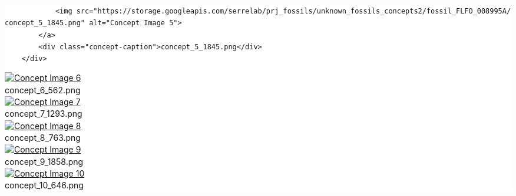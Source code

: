                 <img src="https://storage.googleapis.com/serrelab/prj_fossils/unknown_fossils_concepts2/fossil_FLFO_008995A/concept_5_1845.png" alt="Concept Image 5">
            </a>
            <div class="concept-caption">concept_5_1845.png</div>
        </div>
<div class="concept-image">
            <a href="https://fel-thomas.github.io/Leaf-Lens/concepts/Concept%20562/" target="_blank">
                <img src="https://storage.googleapis.com/serrelab/prj_fossils/unknown_fossils_concepts2/fossil_FLFO_008995A/concept_6_562.png" alt="Concept Image 6">
            </a>
            <div class="concept-caption">concept_6_562.png</div>
        </div>
<div class="concept-image">
            <a href="https://fel-thomas.github.io/Leaf-Lens/concepts/Concept%201293/" target="_blank">
                <img src="https://storage.googleapis.com/serrelab/prj_fossils/unknown_fossils_concepts2/fossil_FLFO_008995A/concept_7_1293.png" alt="Concept Image 7">
            </a>
            <div class="concept-caption">concept_7_1293.png</div>
        </div>
<div class="concept-image">
            <a href="https://fel-thomas.github.io/Leaf-Lens/concepts/Concept%20763/" target="_blank">
                <img src="https://storage.googleapis.com/serrelab/prj_fossils/unknown_fossils_concepts2/fossil_FLFO_008995A/concept_8_763.png" alt="Concept Image 8">
            </a>
            <div class="concept-caption">concept_8_763.png</div>
        </div>
<div class="concept-image">
            <a href="https://fel-thomas.github.io/Leaf-Lens/concepts/Concept%201858/" target="_blank">
                <img src="https://storage.googleapis.com/serrelab/prj_fossils/unknown_fossils_concepts2/fossil_FLFO_008995A/concept_9_1858.png" alt="Concept Image 9">
            </a>
            <div class="concept-caption">concept_9_1858.png</div>
        </div>
<div class="concept-image">
            <a href="https://fel-thomas.github.io/Leaf-Lens/concepts/Concept%20646/" target="_blank">
                <img src="https://storage.googleapis.com/serrelab/prj_fossils/unknown_fossils_concepts2/fossil_FLFO_008995A/concept_10_646.png" alt="Concept Image 10">
            </a>
            <div class="concept-caption">concept_10_646.png</div>
        </div>
    </div>
</body>
</html>
